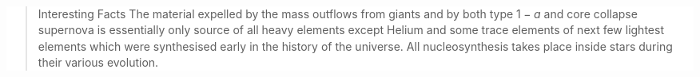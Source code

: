 > Interesting Facts
> The material expelled by the mass outflows from giants and by both type $1-a$ and core collapse supernova is essentially only source of all heavy elements except Helium and some trace elements of next few lightest elements which were synthesised early in the history of the universe. All nucleosynthesis takes place inside stars during their  various evolution. 



